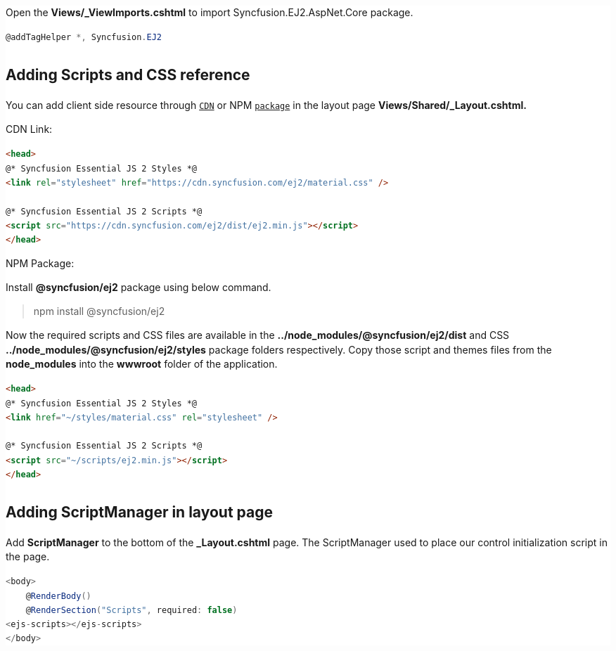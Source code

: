 Open the **Views/_ViewImports.cshtml** to import Syncfusion.EJ2.AspNet.Core package.

```cs
@addTagHelper *, Syncfusion.EJ2
```

## Adding Scripts and CSS reference

You can add client side resource through [`CDN`](http://ej2.syncfusion.com/15.4.23/documentation/base/deployment.html?lang=typescript#cdn) or NPM [`package`](https://www.npmjs.com/package/@syncfusion/ej2) in the layout page **Views/Shared/_Layout.cshtml.**

CDN Link:

```html
<head>
@* Syncfusion Essential JS 2 Styles *@
<link rel="stylesheet" href="https://cdn.syncfusion.com/ej2/material.css" />

@* Syncfusion Essential JS 2 Scripts *@
<script src="https://cdn.syncfusion.com/ej2/dist/ej2.min.js"></script>
</head>
```

NPM Package:

Install **@syncfusion/ej2** package using below command.

> npm install @syncfusion/ej2

Now the required scripts and CSS files are available in the **../node_modules/@syncfusion/ej2/dist** and CSS **../node_modules/@syncfusion/ej2/styles** package folders respectively. Copy those script and themes files from the **node_modules** into the **wwwroot** folder of the application.

```html
<head>
@* Syncfusion Essential JS 2 Styles *@
<link href="~/styles/material.css" rel="stylesheet" />

@* Syncfusion Essential JS 2 Scripts *@
<script src="~/scripts/ej2.min.js"></script>
</head>
```

## Adding ScriptManager in layout page

Add **ScriptManager** to the bottom of the **_Layout.cshtml** page. The ScriptManager used to place our control initialization script in the page.

```cs
<body>
    @RenderBody()
    @RenderSection("Scripts", required: false)
<ejs-scripts></ejs-scripts>
</body>
```
